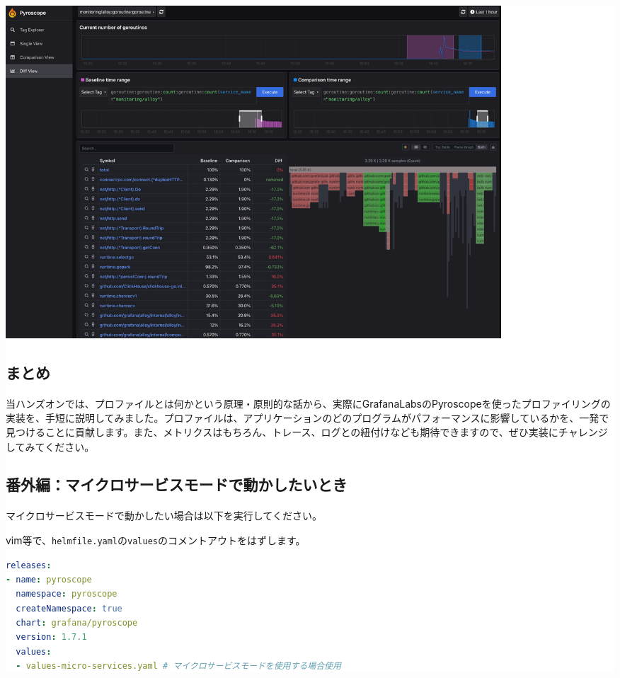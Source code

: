 <img src="./image/grafana-pyroscope-diff-view.png" width="700">


## まとめ
当ハンズオンでは、プロファイルとは何かという原理・原則的な話から、実際にGrafanaLabsのPyroscopeを使ったプロファイリングの実装を、手短に説明してみました。プロファイルは、アプリケーションのどのプログラムがパフォーマンスに影響しているかを、一発で見つけることに貢献します。また、メトリクスはもちろん、トレース、ログとの紐付けなども期待できますので、ぜひ実装にチャレンジしてみてください。

## 番外編：マイクロサービスモードで動かしたいとき
マイクロサービスモードで動かしたい場合は以下を実行してください。

vim等で、`helmfile.yaml`の`values`のコメントアウトをはずします。

```helmfile.yaml
releases:
- name: pyroscope
  namespace: pyroscope
  createNamespace: true
  chart: grafana/pyroscope
  version: 1.7.1
  values:
  - values-micro-services.yaml # マイクロサービスモードを使用する場合使用
```
